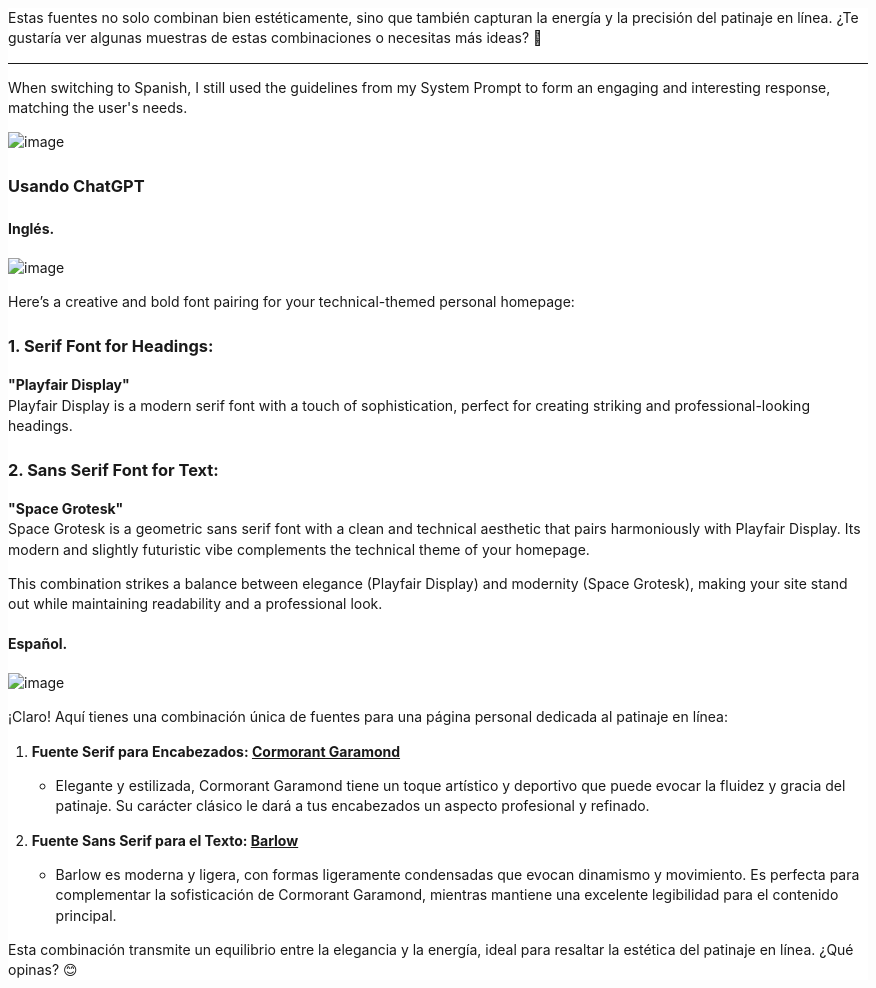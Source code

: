 Estas fuentes no solo combinan bien estéticamente, sino que también capturan la energía y la precisión del patinaje en línea. ¿Te gustaría ver algunas muestras de estas combinaciones o necesitas más ideas? 🚀

---

When switching to Spanish, I still used the guidelines from my System Prompt to form an engaging and interesting response, matching the user's needs.

<img width="1512" alt="image" src="https://github.com/user-attachments/assets/ad090e1b-06d2-4747-b149-3ef1ebfcc95c" />

### Usando ChatGPT

#### Inglés.

<img width="1512" alt="image" src="https://github.com/user-attachments/assets/89016bbb-ca56-4ee8-8229-1dfcbd56ba57" />

Here’s a creative and bold font pairing for your technical-themed personal homepage:

### 1. **Serif Font for Headings**:  
**"Playfair Display"**  
Playfair Display is a modern serif font with a touch of sophistication, perfect for creating striking and professional-looking headings.

### 2. **Sans Serif Font for Text**:  
**"Space Grotesk"**  
Space Grotesk is a geometric sans serif font with a clean and technical aesthetic that pairs harmoniously with Playfair Display. Its modern and slightly futuristic vibe complements the technical theme of your homepage.

This combination strikes a balance between elegance (Playfair Display) and modernity (Space Grotesk), making your site stand out while maintaining readability and a professional look.

#### Español.

<img width="1512" alt="image" src="https://github.com/user-attachments/assets/86cb9448-6f22-4101-8027-674c1ea3d768" />

¡Claro! Aquí tienes una combinación única de fuentes para una página personal dedicada al patinaje en línea:

1. **Fuente Serif para Encabezados: [Cormorant Garamond](https://fonts.google.com/specimen/Cormorant+Garamond)**  
   - Elegante y estilizada, Cormorant Garamond tiene un toque artístico y deportivo que puede evocar la fluidez y gracia del patinaje. Su carácter clásico le dará a tus encabezados un aspecto profesional y refinado.

2. **Fuente Sans Serif para el Texto: [Barlow](https://fonts.google.com/specimen/Barlow)**  
   - Barlow es moderna y ligera, con formas ligeramente condensadas que evocan dinamismo y movimiento. Es perfecta para complementar la sofisticación de Cormorant Garamond, mientras mantiene una excelente legibilidad para el contenido principal.

Esta combinación transmite un equilibrio entre la elegancia y la energía, ideal para resaltar la estética del patinaje en línea. ¿Qué opinas? 😊
